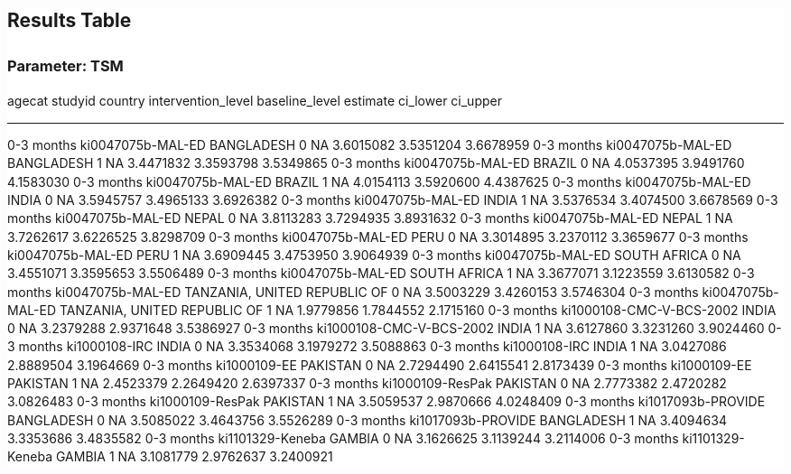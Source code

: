 



## Results Table

### Parameter: TSM


agecat         studyid                    country                        intervention_level   baseline_level     estimate    ci_lower    ci_upper
-------------  -------------------------  -----------------------------  -------------------  ---------------  ----------  ----------  ----------
0-3 months     ki0047075b-MAL-ED          BANGLADESH                     0                    NA                3.6015082   3.5351204   3.6678959
0-3 months     ki0047075b-MAL-ED          BANGLADESH                     1                    NA                3.4471832   3.3593798   3.5349865
0-3 months     ki0047075b-MAL-ED          BRAZIL                         0                    NA                4.0537395   3.9491760   4.1583030
0-3 months     ki0047075b-MAL-ED          BRAZIL                         1                    NA                4.0154113   3.5920600   4.4387625
0-3 months     ki0047075b-MAL-ED          INDIA                          0                    NA                3.5945757   3.4965133   3.6926382
0-3 months     ki0047075b-MAL-ED          INDIA                          1                    NA                3.5376534   3.4074500   3.6678569
0-3 months     ki0047075b-MAL-ED          NEPAL                          0                    NA                3.8113283   3.7294935   3.8931632
0-3 months     ki0047075b-MAL-ED          NEPAL                          1                    NA                3.7262617   3.6226525   3.8298709
0-3 months     ki0047075b-MAL-ED          PERU                           0                    NA                3.3014895   3.2370112   3.3659677
0-3 months     ki0047075b-MAL-ED          PERU                           1                    NA                3.6909445   3.4753950   3.9064939
0-3 months     ki0047075b-MAL-ED          SOUTH AFRICA                   0                    NA                3.4551071   3.3595653   3.5506489
0-3 months     ki0047075b-MAL-ED          SOUTH AFRICA                   1                    NA                3.3677071   3.1223559   3.6130582
0-3 months     ki0047075b-MAL-ED          TANZANIA, UNITED REPUBLIC OF   0                    NA                3.5003229   3.4260153   3.5746304
0-3 months     ki0047075b-MAL-ED          TANZANIA, UNITED REPUBLIC OF   1                    NA                1.9779856   1.7844552   2.1715160
0-3 months     ki1000108-CMC-V-BCS-2002   INDIA                          0                    NA                3.2379288   2.9371648   3.5386927
0-3 months     ki1000108-CMC-V-BCS-2002   INDIA                          1                    NA                3.6127860   3.3231260   3.9024460
0-3 months     ki1000108-IRC              INDIA                          0                    NA                3.3534068   3.1979272   3.5088863
0-3 months     ki1000108-IRC              INDIA                          1                    NA                3.0427086   2.8889504   3.1964669
0-3 months     ki1000109-EE               PAKISTAN                       0                    NA                2.7294490   2.6415541   2.8173439
0-3 months     ki1000109-EE               PAKISTAN                       1                    NA                2.4523379   2.2649420   2.6397337
0-3 months     ki1000109-ResPak           PAKISTAN                       0                    NA                2.7773382   2.4720282   3.0826483
0-3 months     ki1000109-ResPak           PAKISTAN                       1                    NA                3.5059537   2.9870666   4.0248409
0-3 months     ki1017093b-PROVIDE         BANGLADESH                     0                    NA                3.5085022   3.4643756   3.5526289
0-3 months     ki1017093b-PROVIDE         BANGLADESH                     1                    NA                3.4094634   3.3353686   3.4835582
0-3 months     ki1101329-Keneba           GAMBIA                         0                    NA                3.1626625   3.1139244   3.2114006
0-3 months     ki1101329-Keneba           GAMBIA                         1                    NA                3.1081779   2.9762637   3.2400921